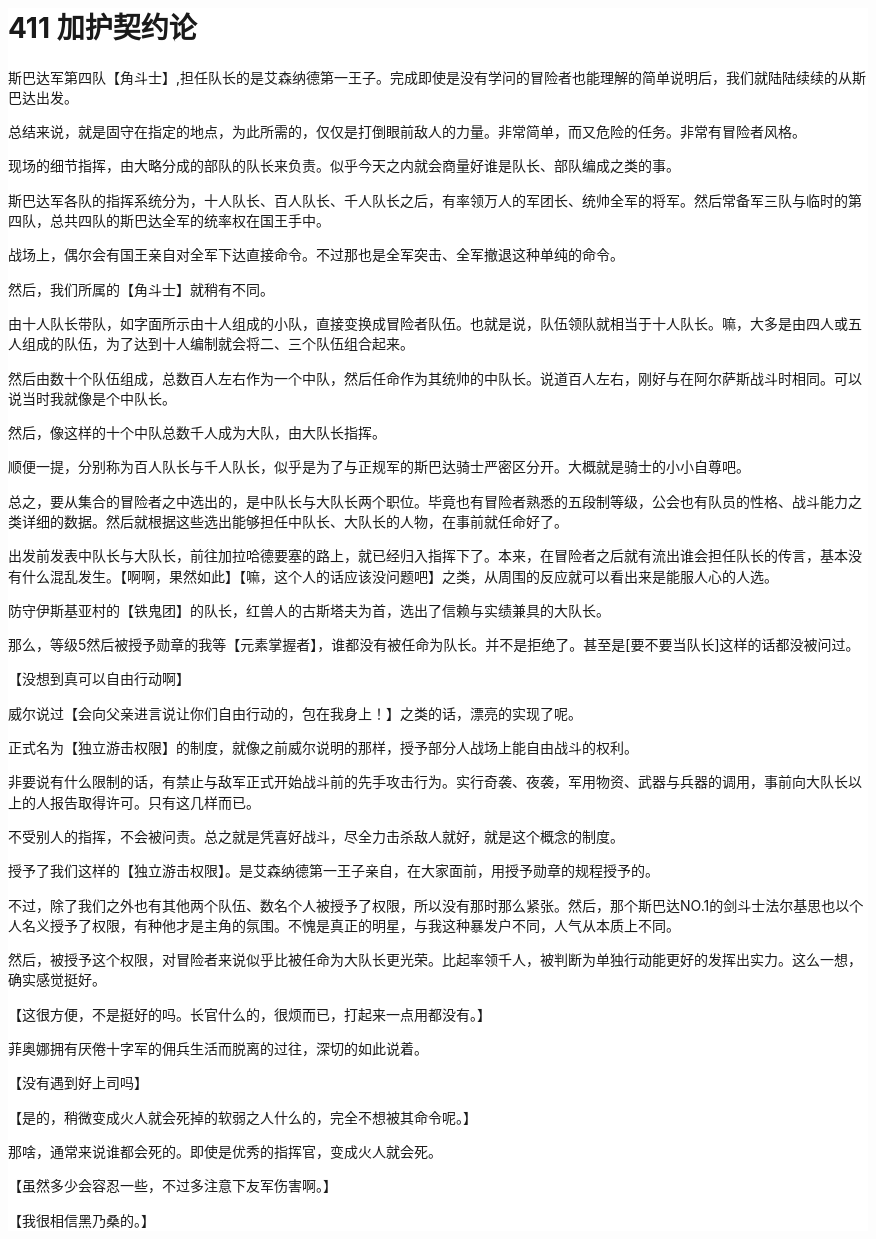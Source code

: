 # 411 加护契约论

斯巴达军第四队【角斗士】,担任队长的是艾森纳德第一王子。完成即使是没有学问的冒险者也能理解的简单说明后，我们就陆陆续续的从斯巴达出发。

总结来说，就是固守在指定的地点，为此所需的，仅仅是打倒眼前敌人的力量。非常简单，而又危险的任务。非常有冒险者风格。

现场的细节指挥，由大略分成的部队的队长来负责。似乎今天之内就会商量好谁是队长、部队编成之类的事。

斯巴达军各队的指挥系统分为，十人队长、百人队长、千人队长之后，有率领万人的军团长、统帅全军的将军。然后常备军三队与临时的第四队，总共四队的斯巴达全军的统率权在国王手中。

战场上，偶尔会有国王亲自对全军下达直接命令。不过那也是全军突击、全军撤退这种单纯的命令。

然后，我们所属的【角斗士】就稍有不同。

由十人队长带队，如字面所示由十人组成的小队，直接变换成冒险者队伍。也就是说，队伍领队就相当于十人队长。嘛，大多是由四人或五人组成的队伍，为了达到十人编制就会将二、三个队伍组合起来。

然后由数十个队伍组成，总数百人左右作为一个中队，然后任命作为其统帅的中队长。说道百人左右，刚好与在阿尔萨斯战斗时相同。可以说当时我就像是个中队长。

然后，像这样的十个中队总数千人成为大队，由大队长指挥。

顺便一提，分别称为百人队长与千人队长，似乎是为了与正规军的斯巴达骑士严密区分开。大概就是骑士的小小自尊吧。

总之，要从集合的冒险者之中选出的，是中队长与大队长两个职位。毕竟也有冒险者熟悉的五段制等级，公会也有队员的性格、战斗能力之类详细的数据。然后就根据这些选出能够担任中队长、大队长的人物，在事前就任命好了。

出发前发表中队长与大队长，前往加拉哈德要塞的路上，就已经归入指挥下了。本来，在冒险者之后就有流出谁会担任队长的传言，基本没有什么混乱发生。【啊啊，果然如此】【嘛，这个人的话应该没问题吧】之类，从周围的反应就可以看出来是能服人心的人选。

防守伊斯基亚村的【铁鬼团】的队长，红兽人的古斯塔夫为首，选出了信赖与实绩兼具的大队长。

那么，等级5然后被授予勋章的我等【元素掌握者】，谁都没有被任命为队长。并不是拒绝了。甚至是\[要不要当队长]这样的话都没被问过。

【没想到真可以自由行动啊】

威尔说过【会向父亲进言说让你们自由行动的，包在我身上！】之类的话，漂亮的实现了呢。

正式名为【独立游击权限】的制度，就像之前威尔说明的那样，授予部分人战场上能自由战斗的权利。

非要说有什么限制的话，有禁止与敌军正式开始战斗前的先手攻击行为。实行奇袭、夜袭，军用物资、武器与兵器的调用，事前向大队长以上的人报告取得许可。只有这几样而已。

不受别人的指挥，不会被问责。总之就是凭喜好战斗，尽全力击杀敌人就好，就是这个概念的制度。

授予了我们这样的【独立游击权限】。是艾森纳德第一王子亲自，在大家面前，用授予勋章的规程授予的。

不过，除了我们之外也有其他两个队伍、数名个人被授予了权限，所以没有那时那么紧张。然后，那个斯巴达NO.1的剑斗士法尔基思也以个人名义授予了权限，有种他才是主角的氛围。不愧是真正的明星，与我这种暴发户不同，人气从本质上不同。

然后，被授予这个权限，对冒险者来说似乎比被任命为大队长更光荣。比起率领千人，被判断为单独行动能更好的发挥出实力。这么一想，确实感觉挺好。

【这很方便，不是挺好的吗。长官什么的，很烦而已，打起来一点用都没有。】

菲奥娜拥有厌倦十字军的佣兵生活而脱离的过往，深切的如此说着。

【没有遇到好上司吗】

【是的，稍微变成火人就会死掉的软弱之人什么的，完全不想被其命令呢。】

那啥，通常来说谁都会死的。即使是优秀的指挥官，变成火人就会死。

【虽然多少会容忍一些，不过多注意下友军伤害啊。】

【我很相信黑乃桑的。】
